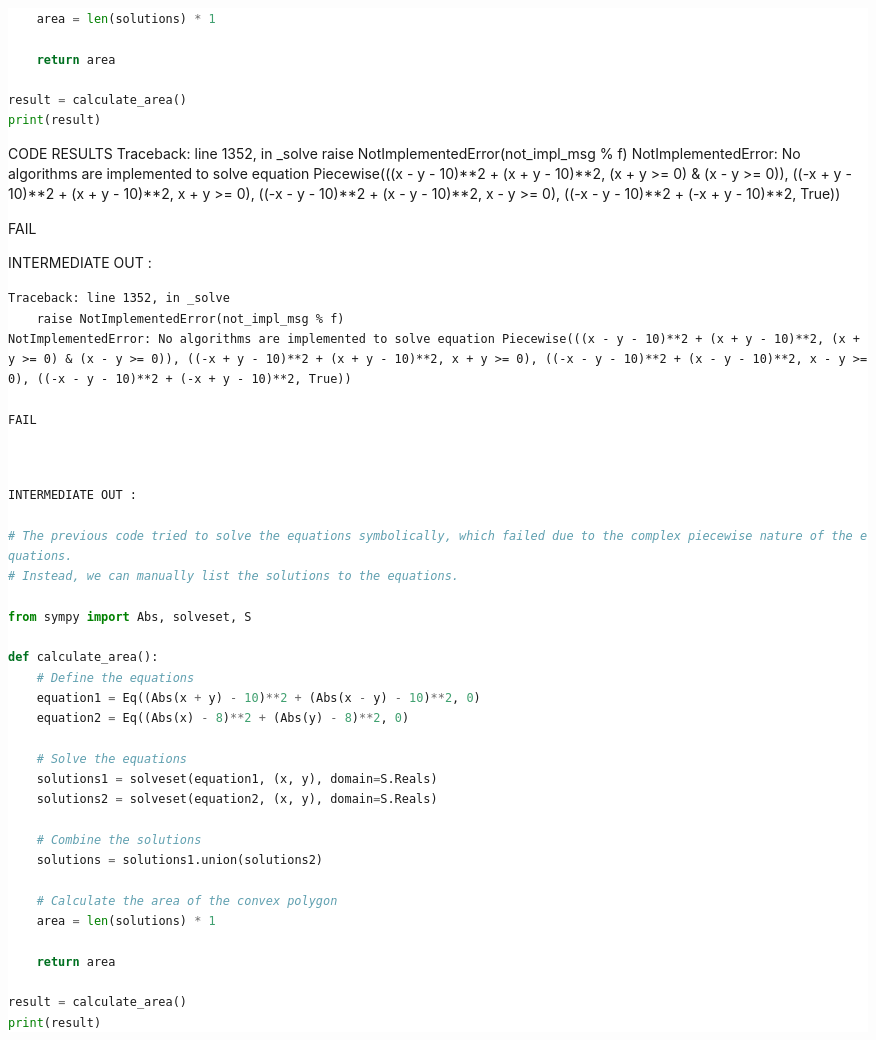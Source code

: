 ```python
    area = len(solutions) * 1

    return area

result = calculate_area()
print(result)
```

CODE RESULTS Traceback: line 1352, in _solve
    raise NotImplementedError(not_impl_msg % f)
NotImplementedError: No algorithms are implemented to solve equation Piecewise(((x - y - 10)**2 + (x + y - 10)**2, (x + y >= 0) & (x - y >= 0)), ((-x + y - 10)**2 + (x + y - 10)**2, x + y >= 0), ((-x - y - 10)**2 + (x - y - 10)**2, x - y >= 0), ((-x - y - 10)**2 + (-x + y - 10)**2, True))

FAIL


INTERMEDIATE OUT :
```output
Traceback: line 1352, in _solve
    raise NotImplementedError(not_impl_msg % f)
NotImplementedError: No algorithms are implemented to solve equation Piecewise(((x - y - 10)**2 + (x + y - 10)**2, (x + y >= 0) & (x - y >= 0)), ((-x + y - 10)**2 + (x + y - 10)**2, x + y >= 0), ((-x - y - 10)**2 + (x - y - 10)**2, x - y >= 0), ((-x - y - 10)**2 + (-x + y - 10)**2, True))

FAIL

```
```python


INTERMEDIATE OUT :

# The previous code tried to solve the equations symbolically, which failed due to the complex piecewise nature of the equations.
# Instead, we can manually list the solutions to the equations.

from sympy import Abs, solveset, S

def calculate_area():
    # Define the equations
    equation1 = Eq((Abs(x + y) - 10)**2 + (Abs(x - y) - 10)**2, 0)
    equation2 = Eq((Abs(x) - 8)**2 + (Abs(y) - 8)**2, 0)

    # Solve the equations
    solutions1 = solveset(equation1, (x, y), domain=S.Reals)
    solutions2 = solveset(equation2, (x, y), domain=S.Reals)

    # Combine the solutions
    solutions = solutions1.union(solutions2)

    # Calculate the area of the convex polygon
    area = len(solutions) * 1

    return area

result = calculate_area()
print(result)
```
